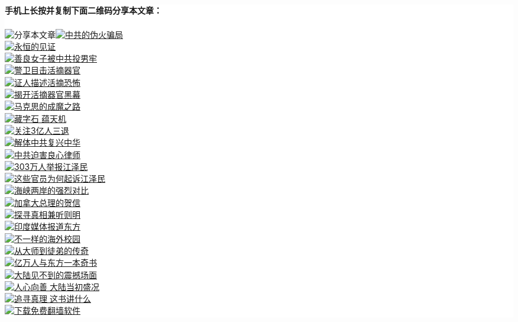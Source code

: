<strong>手机上长按并复制下面二维码分享本文章：</strong><br><br><img src="http://fo04.szzdcdn.tv/v.php?action=qrcode&url=/gb/9/12/18/n2758255.md%231" title="分享本文章"></td><td VALIGN=TOP><a href="/gb/16/1/21/n4622075.md?dfh#1" target="_blank"><img src="https://raw.githubusercontent.com/ogkrop3702/djy/master/gb/300/wei-f1.jpg" title="中共的伪火骗局"  alt="中共的伪火骗局"></a><br><a href="https://github.com/ogkrop3702/www/blob/master/README.md?dfh#9" target="_blank"><img src="https://raw.githubusercontent.com/ogkrop3702/djy/master/gb/300/yong-h.jpg" title="永恒的见证"  alt="永恒的见证"></a><br><a href="/gb/13/9/29/n3974789.md?dfh#1" target="_blank"><img src="https://raw.githubusercontent.com/ogkrop3702/djy/master/gb/300/shang-lnz.jpg" title="善良女子被中共投男牢"  alt="善良女子被中共投男牢"></a><br><a href="/gb/16/3/16/n4663449.md?dfh#1" target="_blank"><img src="https://raw.githubusercontent.com/ogkrop3702/djy/master/gb/300/huo-z3.jpg" title="警卫目击活摘器官"  alt="警卫目击活摘器官"></a><br><a href="/gb/16/8/7/n8177641.md?dfh#1" target="_blank"><img src="https://raw.githubusercontent.com/ogkrop3702/djy/master/gb/300/huo-z4.jpg" title="证人描述活摘恐怖"  alt="证人描述活摘恐怖"></a><br><a href="/gb/10/4/19/n2881569.md?dfh#1" target="_blank"><img src="https://raw.githubusercontent.com/ogkrop3702/djy/master/gb/300/huo-z1.jpg" title="揭开活摘器官黑幕"  alt="揭开活摘器官黑幕"></a><br><a href="/gb/10/11/7/n3077476.md?dfh#1" target="_blank"><img src="https://raw.githubusercontent.com/ogkrop3702/djy/master/gb/300/ma-ks.jpg" title="马克思的成魔之路"  alt="马克思的成魔之路"></a><br><a href="/gb/14/6/9/n4173977.md?dfh#1" target="_blank"><img src="https://raw.githubusercontent.com/ogkrop3702/djy/master/gb/300/chang-zs.jpg" title="藏字石 蕴天机"  alt="藏字石 蕴天机"></a><br><a href="/gb/18/5/10/n10381511.md?dfh#1" target="_blank"><img src="https://raw.githubusercontent.com/ogkrop3702/djy/master/gb/300/st1.jpg" title="关注3亿人三退"  alt="关注3亿人三退"></a><br><a href="/gb/18/3/21/n10237682.md?dfh#1" target="_blank"><img src="https://raw.githubusercontent.com/ogkrop3702/djy/master/gb/300/jie-t.jpg" title="解体中共复兴中华"  alt="解体中共复兴中华"></a><br><a href="/gb/9/2/9/n2422991.md?dfh#1" target="_blank"><img src="https://raw.githubusercontent.com/ogkrop3702/djy/master/gb/300/gao-zs.jpg" title="中共迫害良心律师"  alt="中共迫害良心律师"></a><br><a href="/gb/18/12/9/n10900044.md?dfh#1" target="_blank"><img src="https://raw.githubusercontent.com/ogkrop3702/djy/master/gb/300/sj1.jpg" title="303万人举报江泽民"  alt="303万人举报江泽民"></a><br><a href="/gb/18/8/28/n10672014.md?dfh#1" target="_blank"><img src="https://raw.githubusercontent.com/ogkrop3702/djy/master/gb/300/sj2.jpg" title="这些官员为何起诉江泽民"  alt="这些官员为何起诉江泽民"></a><br><a href="/gb/8/12/18/n2367165.md?dfh#1" target="_blank"><img src="https://raw.githubusercontent.com/ogkrop3702/djy/master/gb/300/liangan.jpg" title="海峡两岸的强烈对比"  alt="海峡两岸的强烈对比"></a><br><a href="/gb/15/12/10/n4593139.md?dfh#1" target="_blank"><img src="https://raw.githubusercontent.com/ogkrop3702/djy/master/gb/300/jia-ndzl.jpg" title="加拿大总理的贺信"  alt="加拿大总理的贺信"></a><br><a href="/gb/11/6/17/n3289382.md?dfh#1" target="_blank"><img src="https://raw.githubusercontent.com/ogkrop3702/djy/master/gb/300/xiao-wd.jpg" title="探寻真相兼听则明"  alt="探寻真相兼听则明"></a><br><a href="/gb/18/10/27/n10812623.md?dfh#1" target="_blank"><img src="https://raw.githubusercontent.com/ogkrop3702/djy/master/gb/300/yindu.jpg" title="印度媒体报道东方"  alt="印度媒体报道东方"></a><br><a href="/gb/18/6/9/n10469652.md?dfh#1" target="_blank"><img src="https://raw.githubusercontent.com/ogkrop3702/djy/master/gb/300/xie-j.jpg" title="不一样的海外校园"  alt="不一样的海外校园"></a><br><a href="/gb/7/4/5/n1669415.md?dfh#1" target="_blank"><img src="https://raw.githubusercontent.com/ogkrop3702/djy/master/gb/300/li-up.jpg" title="从大师到徒弟的传奇"  alt="从大师到徒弟的传奇"></a><br><a href="/gb/17/5/26/n9191512.md?dfh#1" target="_blank"><img src="https://raw.githubusercontent.com/ogkrop3702/djy/master/gb/300/zfl2.jpg" title="亿万人与东方一本奇书"  alt="亿万人与东方一本奇书"></a><br><a href="/gb/13/11/27/n4020290.md?dfh#1" target="_blank"><img src="https://raw.githubusercontent.com/ogkrop3702/djy/master/gb/300/zhen-h.jpg" title="大陆见不到的震撼场面"  alt="大陆见不到的震撼场面"></a><br><a href="/gb/15/7/17/n4482910.md?dfh#1" target="_blank"><img src="https://raw.githubusercontent.com/ogkrop3702/djy/master/gb/300/dalu-sk.jpg" title="人心向善 大陆当初盛况"  alt="人心向善 大陆当初盛况"></a><br><a href="/gb/19/1/5/n10955468.md?dfh#1" target="_blank"><img src="https://raw.githubusercontent.com/ogkrop3702/djy/master/gb/300/zfl1.jpg" title="追寻真理 这书讲什么"  alt="追寻真理 这书讲什么"></a><br><a href="https://github.com/bannedbook/fanqiang/wiki" target="_blank"><img src="https://raw.githubusercontent.com/ogkrop3702/djy/master/gb/300/fq1.jpg" title="下载免费翻墙软件"  alt="下载免费翻墙软件"></a><br></td></tr></table>